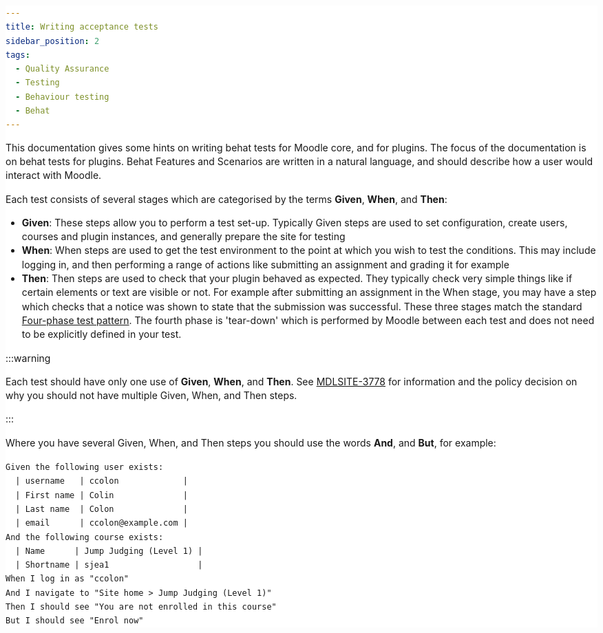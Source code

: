 ```yaml
---
title: Writing acceptance tests
sidebar_position: 2
tags:
  - Quality Assurance
  - Testing
  - Behaviour testing
  - Behat
---
```

This documentation gives some hints on writing behat tests for Moodle core, and for plugins. The focus of the documentation is on behat tests for plugins. Behat Features and Scenarios are written in a natural language, and should
describe how a user would interact with Moodle.

Each test consists of several stages which are categorised by the terms **Given**, **When**, and **Then**:

- **Given**: These steps allow you to perform a test set-up. Typically Given steps are used to set configuration, create users, courses and plugin instances, and generally prepare the site for testing
- **When**: When steps are used to get the test environment to the point at which you wish to test the conditions. This may include logging in, and then performing a range of actions like submitting an assignment and grading it for example
- **Then**: Then steps are used to check that your plugin behaved as expected. They typically check very simple things like if certain elements or text are visible or not. For example after submitting an assignment in the When stage, you may have a step which checks that a notice was shown to state that the submission was successful.
These three stages match the standard [Four-phase test pattern](http://xunitpatterns.com/Four%20Phase%20Test.html). The fourth phase is 'tear-down' which is performed by Moodle between each test and does not need to be explicitly defined in your test.

:::warning

Each test should have only one use of **Given**, **When**, and **Then**.
See [MDLSITE-3778](https://tracker.moodle.org/browse/MDLSITE-3778) for information and the policy decision on why you should not have multiple Given, When, and Then steps.

:::

Where you have several Given, When, and Then steps you should use the words **And**, and **But**, for example:

```gherkin
Given the following user exists:
  | username   | ccolon             |
  | First name | Colin              |
  | Last name  | Colon              |
  | email      | ccolon@example.com |
And the following course exists:
  | Name      | Jump Judging (Level 1) |
  | Shortname | sjea1                  |
When I log in as "ccolon"
And I navigate to "Site home > Jump Judging (Level 1)"
Then I should see "You are not enrolled in this course"
But I should see "Enrol now"
```

